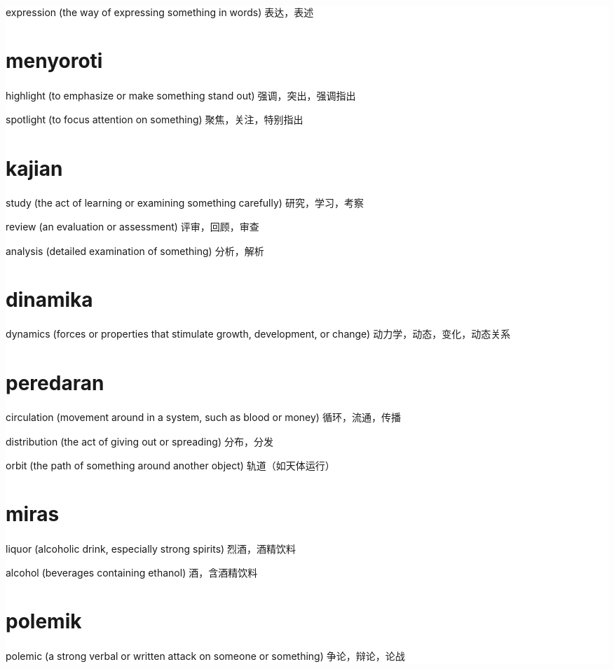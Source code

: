 expression (the way of expressing something in words)
表达，表述

# menyoroti

highlight (to emphasize or make something stand out)
强调，突出，强调指出

spotlight (to focus attention on something)
聚焦，关注，特别指出

# kajian

study (the act of learning or examining something carefully)
研究，学习，考察

review (an evaluation or assessment)
评审，回顾，审查

analysis (detailed examination of something)
分析，解析

# dinamika

dynamics (forces or properties that stimulate growth, development, or change)
动力学，动态，变化，动态关系

# peredaran

circulation (movement around in a system, such as blood or money)
循环，流通，传播

distribution (the act of giving out or spreading)
分布，分发

orbit (the path of something around another object)
轨道（如天体运行）

# miras

liquor (alcoholic drink, especially strong spirits)
烈酒，酒精饮料

alcohol (beverages containing ethanol)
酒，含酒精饮料

# polemik

polemic (a strong verbal or written attack on someone or something)
争论，辩论，论战
